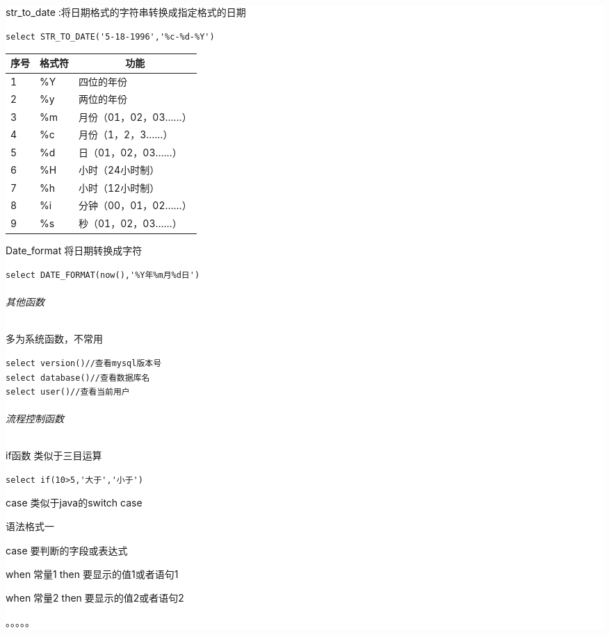 str_to_date :将日期格式的字符串转换成指定格式的日期

```
select STR_TO_DATE('5-18-1996','%c-%d-%Y')
```

| 序号 | 格式符 | 功能                 |
| ---- | ------ | -------------------- |
| 1    | %Y     | 四位的年份           |
| 2    | %y     | 两位的年份           |
| 3    | %m     | 月份（01，02，03……） |
| 4    | %c     | 月份（1，2，3……）    |
| 5    | %d     | 日（01，02，03……）   |
| 6    | %H     | 小时（24小时制）     |
| 7    | %h     | 小时（12小时制）     |
| 8    | %i     | 分钟（00，01，02……） |
| 9    | %s     | 秒（01，02，03……）   |

Date_format 将日期转换成字符

```
select DATE_FORMAT(now(),'%Y年%m月%d日')
```

###### 其他函数

多为系统函数，不常用

```
select version()//查看mysql版本号
select database()//查看数据库名
select user()//查看当前用户
```

###### 流程控制函数

if函数  类似于三目运算

```
select if(10>5,'大于','小于')
```

case 类似于java的switch case

语法格式一

case 要判断的字段或表达式

when 常量1 then 要显示的值1或者语句1

when 常量2 then 要显示的值2或者语句2

。。。。。

